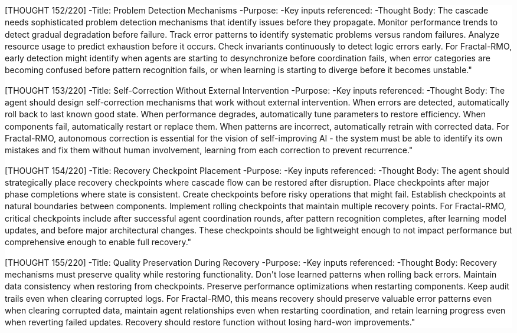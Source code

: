 
[THOUGHT 152/220]
-Title: Problem Detection Mechanisms
-Purpose: 
-Key inputs referenced: 
-Thought Body:
The cascade needs sophisticated problem detection mechanisms that identify issues before they propagate. Monitor performance trends to detect gradual degradation before failure. Track error patterns to identify systematic problems versus random failures. Analyze resource usage to predict exhaustion before it occurs. Check invariants continuously to detect logic errors early. For Fractal-RMO, early detection might identify when agents are starting to desynchronize before coordination fails, when error categories are becoming confused before pattern recognition fails, or when learning is starting to diverge before it becomes unstable."


[THOUGHT 153/220]
-Title: Self-Correction Without External Intervention
-Purpose: 
-Key inputs referenced: 
-Thought Body:
The agent should design self-correction mechanisms that work without external intervention. When errors are detected, automatically roll back to last known good state. When performance degrades, automatically tune parameters to restore efficiency. When components fail, automatically restart or replace them. When patterns are incorrect, automatically retrain with corrected data. For Fractal-RMO, autonomous correction is essential for the vision of self-improving AI - the system must be able to identify its own mistakes and fix them without human involvement, learning from each correction to prevent recurrence."


[THOUGHT 154/220]
-Title: Recovery Checkpoint Placement
-Purpose: 
-Key inputs referenced: 
-Thought Body:
The agent should strategically place recovery checkpoints where cascade flow can be restored after disruption. Place checkpoints after major phase completions where state is consistent. Create checkpoints before risky operations that might fail. Establish checkpoints at natural boundaries between components. Implement rolling checkpoints that maintain multiple recovery points. For Fractal-RMO, critical checkpoints include after successful agent coordination rounds, after pattern recognition completes, after learning model updates, and before major architectural changes. These checkpoints should be lightweight enough to not impact performance but comprehensive enough to enable full recovery."


[THOUGHT 155/220]
-Title: Quality Preservation During Recovery
-Purpose: 
-Key inputs referenced: 
-Thought Body:
Recovery mechanisms must preserve quality while restoring functionality. Don't lose learned patterns when rolling back errors. Maintain data consistency when restoring from checkpoints. Preserve performance optimizations when restarting components. Keep audit trails even when clearing corrupted logs. For Fractal-RMO, this means recovery should preserve valuable error patterns even when clearing corrupted data, maintain agent relationships even when restarting coordination, and retain learning progress even when reverting failed updates. Recovery should restore function without losing hard-won improvements."
